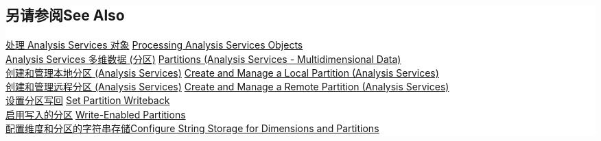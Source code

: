## <a name="see-also"></a><span data-ttu-id="93aee-207">另请参阅</span><span class="sxs-lookup"><span data-stu-id="93aee-207">See Also</span></span>  
 <span data-ttu-id="93aee-208">[处理 Analysis Services 对象](processing-analysis-services-objects.md) </span><span class="sxs-lookup"><span data-stu-id="93aee-208">[Processing Analysis Services Objects](processing-analysis-services-objects.md) </span></span>  
 <span data-ttu-id="93aee-209">[Analysis Services 多维数据 &#40;分区&#41;](../multidimensional-models-olap-logical-cube-objects/partitions-analysis-services-multidimensional-data.md) </span><span class="sxs-lookup"><span data-stu-id="93aee-209">[Partitions &#40;Analysis Services - Multidimensional Data&#41;](../multidimensional-models-olap-logical-cube-objects/partitions-analysis-services-multidimensional-data.md) </span></span>  
 <span data-ttu-id="93aee-210">[创建和管理本地分区 &#40;Analysis Services&#41;](create-and-manage-a-local-partition-analysis-services.md) </span><span class="sxs-lookup"><span data-stu-id="93aee-210">[Create and Manage a Local Partition &#40;Analysis Services&#41;](create-and-manage-a-local-partition-analysis-services.md) </span></span>  
 <span data-ttu-id="93aee-211">[创建和管理远程分区 &#40;Analysis Services&#41;](create-and-manage-a-remote-partition-analysis-services.md) </span><span class="sxs-lookup"><span data-stu-id="93aee-211">[Create and Manage a Remote Partition &#40;Analysis Services&#41;](create-and-manage-a-remote-partition-analysis-services.md) </span></span>  
 <span data-ttu-id="93aee-212">[设置分区写回](set-partition-writeback.md) </span><span class="sxs-lookup"><span data-stu-id="93aee-212">[Set Partition Writeback](set-partition-writeback.md) </span></span>  
 <span data-ttu-id="93aee-213">[启用写入的分区](../multidimensional-models-olap-logical-cube-objects/partitions-write-enabled-partitions.md) </span><span class="sxs-lookup"><span data-stu-id="93aee-213">[Write-Enabled Partitions](../multidimensional-models-olap-logical-cube-objects/partitions-write-enabled-partitions.md) </span></span>  
 [<span data-ttu-id="93aee-214">配置维度和分区的字符串存储</span><span class="sxs-lookup"><span data-stu-id="93aee-214">Configure String Storage for Dimensions and Partitions</span></span>](configure-string-storage-for-dimensions-and-partitions.md)  
  
  
